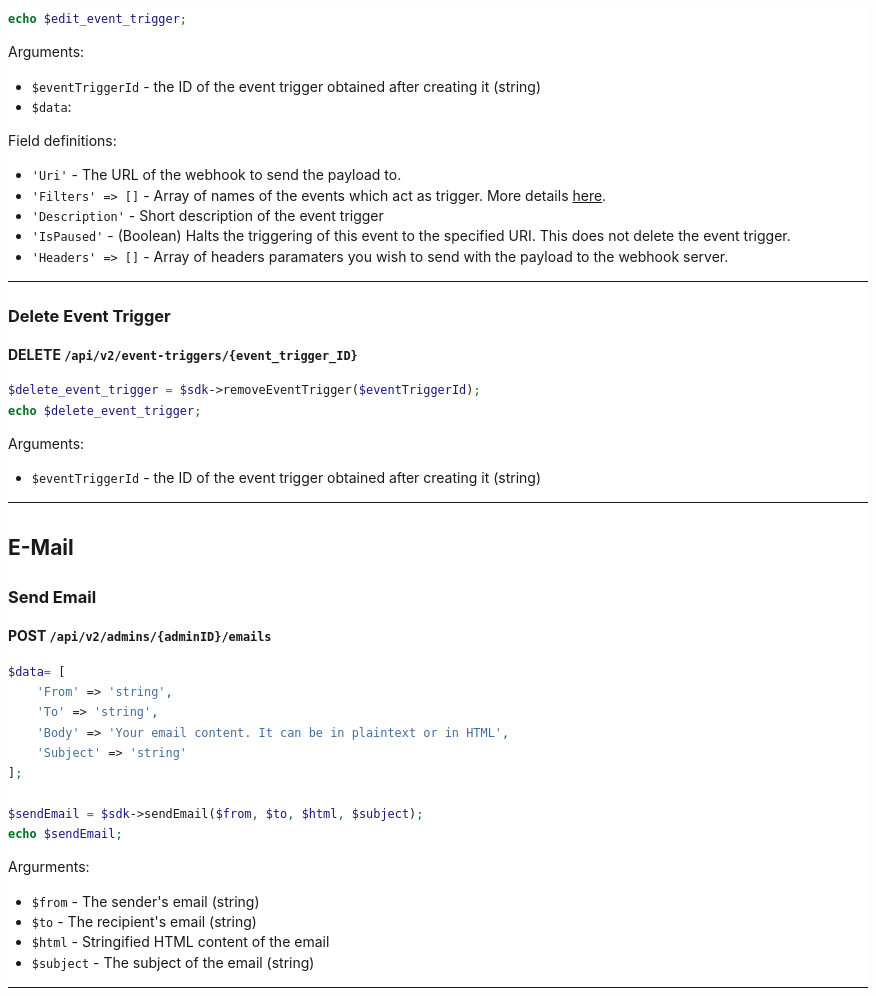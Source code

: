 ```php
echo $edit_event_trigger;
```
Arguments:
* `$eventTriggerId` - the ID of the event trigger obtained after creating it (string)
* `$data`:

Field definitions:
* `'Uri'` - The URL of the webhook to send the payload to.
* `'Filters' => []` - Array of names of the events which act as trigger. More details [here](https://apiv2.arcadier.com/#cda751b9-e7a4-4d50-b660-72ec9cd4d4f0).
* `'Description'` - Short description of the event trigger
* `'IsPaused'` - (Boolean) Halts the triggering of this event to the specified URI. This does not delete the event trigger.
* `'Headers' => []` - Array of headers paramaters you wish to send with the payload to the webhook server.

---

### Delete Event Trigger
**DELETE ``/api/v2/event-triggers/{event_trigger_ID}``**

```php
$delete_event_trigger = $sdk->removeEventTrigger($eventTriggerId);
echo $delete_event_trigger;
```
Arguments:
* `$eventTriggerId` - the ID of the event trigger obtained after creating it (string)

---

## E-Mail
### Send Email
**POST ``/api/v2/admins/{adminID}/emails``**

```php
$data= [
    'From' => 'string',
    'To' => 'string',
    'Body' => 'Your email content. It can be in plaintext or in HTML',
    'Subject' => 'string'
];

$sendEmail = $sdk->sendEmail($from, $to, $html, $subject);
echo $sendEmail;
```

Argurments:
* `$from` - The sender's email (string)
* `$to` - The recipient's email (string)
* `$html` - Stringified HTML content of the email
* `$subject` - The subject of the email (string)

---